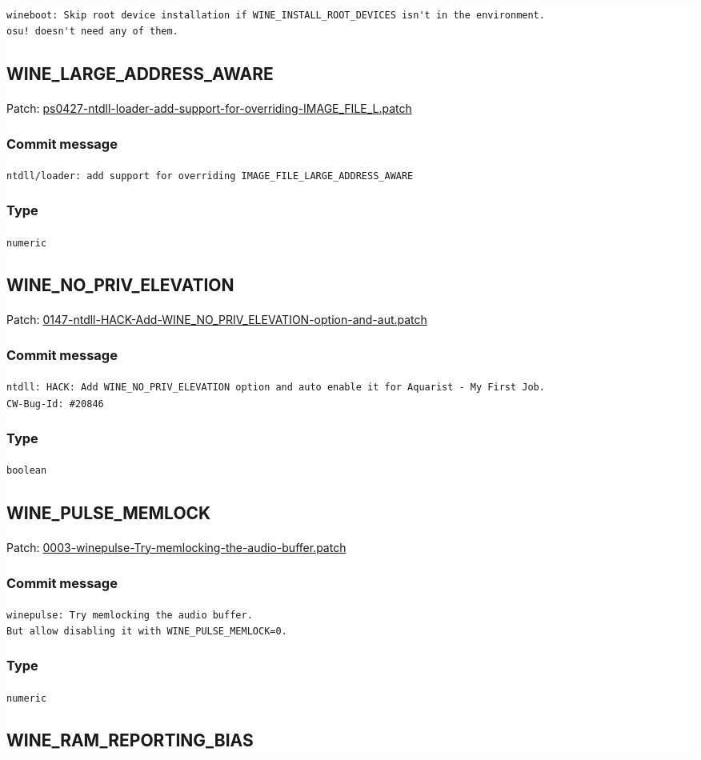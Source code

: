 ```
wineboot: Skip root device installation if WINE_INSTALL_ROOT_DEVICES isn't in the environment.
osu! doesn't need any of them.
```

## WINE_LARGE_ADDRESS_AWARE

Patch: [ps0427-ntdll-loader-add-support-for-overriding-IMAGE_FILE_L.patch](0013-server-optimization/0001-misc/ps0427-ntdll-loader-add-support-for-overriding-IMAGE_FILE_L.patch)

### Commit message

```
ntdll/loader: add support for overriding IMAGE_FILE_LARGE_ADDRESS_AWARE
```

### Type

`numeric`

## WINE_NO_PRIV_ELEVATION

Patch: [0147-ntdll-HACK-Add-WINE_NO_PRIV_ELEVATION-option-and-aut.patch](0006-proton-esync-fsync/0147-ntdll-HACK-Add-WINE_NO_PRIV_ELEVATION-option-and-aut.patch)

### Commit message

```
ntdll: HACK: Add WINE_NO_PRIV_ELEVATION option and auto enable it for Aquarist - My First Job.
CW-Bug-Id: #20846
```

### Type

`boolean`

## WINE_PULSE_MEMLOCK

Patch: [0003-winepulse-Try-memlocking-the-audio-buffer.patch](0012-audio/0003-winepulse-Try-memlocking-the-audio-buffer.patch)

### Commit message

```
winepulse: Try memlocking the audio buffer.
But allow disabling it with WINE_PULSE_MEMLOCK=0.
```

### Type

`numeric`

## WINE_RAM_REPORTING_BIAS
